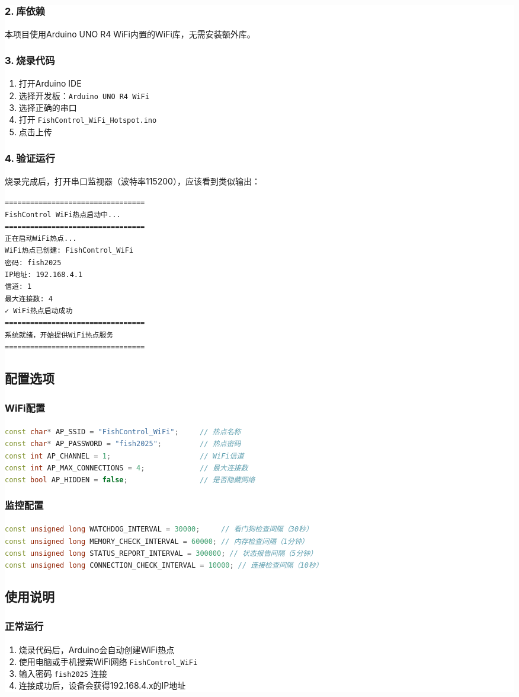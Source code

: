### 2. 库依赖
本项目使用Arduino UNO R4 WiFi内置的WiFi库，无需安装额外库。

### 3. 烧录代码
1. 打开Arduino IDE
2. 选择开发板：`Arduino UNO R4 WiFi`
3. 选择正确的串口
4. 打开 `FishControl_WiFi_Hotspot.ino`
5. 点击上传

### 4. 验证运行
烧录完成后，打开串口监视器（波特率115200），应该看到类似输出：
```
=================================
FishControl WiFi热点启动中...
=================================
正在启动WiFi热点...
WiFi热点已创建: FishControl_WiFi
密码: fish2025
IP地址: 192.168.4.1
信道: 1
最大连接数: 4
✓ WiFi热点启动成功
=================================
系统就绪，开始提供WiFi热点服务
=================================
```

## 配置选项

### WiFi配置
```cpp
const char* AP_SSID = "FishControl_WiFi";     // 热点名称
const char* AP_PASSWORD = "fish2025";         // 热点密码
const int AP_CHANNEL = 1;                     // WiFi信道
const int AP_MAX_CONNECTIONS = 4;             // 最大连接数
const bool AP_HIDDEN = false;                 // 是否隐藏网络
```

### 监控配置
```cpp
const unsigned long WATCHDOG_INTERVAL = 30000;     // 看门狗检查间隔（30秒）
const unsigned long MEMORY_CHECK_INTERVAL = 60000; // 内存检查间隔（1分钟）
const unsigned long STATUS_REPORT_INTERVAL = 300000; // 状态报告间隔（5分钟）
const unsigned long CONNECTION_CHECK_INTERVAL = 10000; // 连接检查间隔（10秒）
```

## 使用说明

### 正常运行
1. 烧录代码后，Arduino会自动创建WiFi热点
2. 使用电脑或手机搜索WiFi网络 `FishControl_WiFi`
3. 输入密码 `fish2025` 连接
4. 连接成功后，设备会获得192.168.4.x的IP地址

